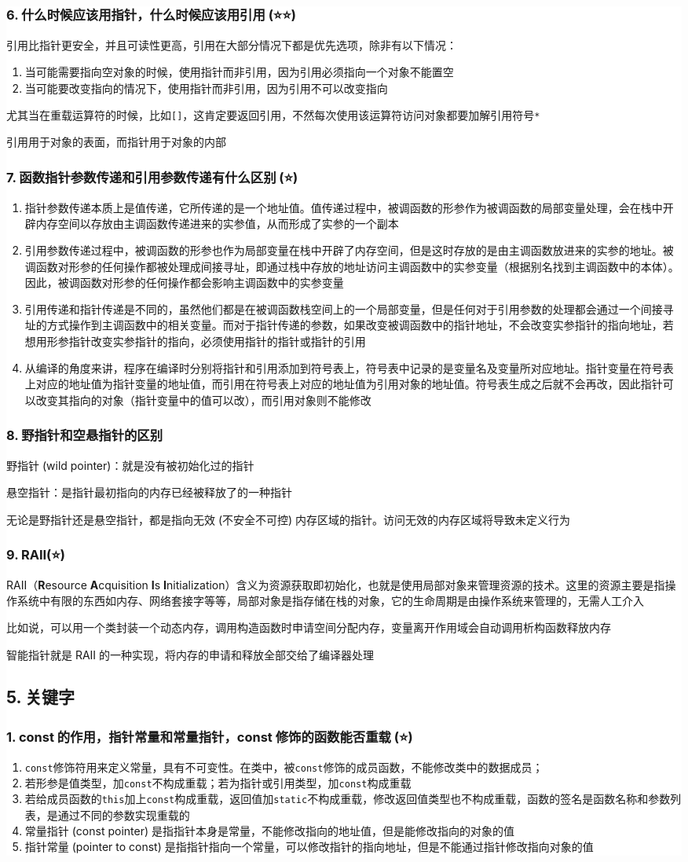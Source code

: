 

### 6. 什么时候应该用指针，什么时候应该用引用 (⭐⭐)

引用比指针更安全，并且可读性更高，引用在大部分情况下都是优先选项，除非有以下情况：

1. 当可能需要指向空对象的时候，使用指针而非引用，因为引用必须指向一个对象不能置空
2. 当可能要改变指向的情况下，使用指针而非引用，因为引用不可以改变指向

尤其当在重载运算符的时候，比如`[]`，这肯定要返回引用，不然每次使用该运算符访问对象都要加解引用符号`*`

引用用于对象的表面，而指针用于对象的内部



### 7. 函数指针参数传递和引用参数传递有什么区别 (⭐)

1. 指针参数传递本质上是值传递，它所传递的是⼀个地址值。值传递过程中，被调函数的形参作为被调函数的局部变量处理，会在栈中开辟内存空间以存放由主调函数传递进来的实参值，从⽽形成了实参的⼀个副本

2. 引⽤参数传递过程中，被调函数的形参也作为局部变量在栈中开辟了内存空间，但是这时存放的是由主调函数放进来的实参的地址。被调函数对形参的任何操作都被处理成间接寻址，即通过栈中存放的地址访问主调函数中的实参变量（根据别名找到主调函数中的本体）。因此，被调函数对形参的任何操作都会影响主调函数中的实参变量

3. 引⽤传递和指针传递是不同的，虽然他们都是在被调函数栈空间上的⼀个局部变量，但是任何对于引⽤参数的处理都会通过⼀个间接寻址的⽅式操作到主调函数中的相关变量。⽽对于指针传递的参数，如果改变被调函数中的指针地址，不会改变实参指针的指向地址，若想用形参指针改变实参指针的指向，必须使用指针的指针或指针的引用

4. 从编译的⻆度来讲，程序在编译时分别将指针和引⽤添加到符号表上，符号表中记录的是变量名及变量所对应地址。指针变量在符号表上对应的地址值为指针变量的地址值，⽽引⽤在符号表上对应的地址值为引⽤对象的地址值。符号表⽣成之后就不会再改，因此指针可以改变其指向的对象（指针变量中的值可以改），⽽引⽤对象则不能修改



### 8. 野指针和空悬指针的区别

野指针 (wild pointer)：就是没有被初始化过的指针

悬空指针：是指针最初指向的内存已经被释放了的⼀种指针

⽆论是野指针还是悬空指针，都是指向⽆效 (不安全不可控) 内存区域的指针。访问无效的内存区域将导致未定义行为



### 9. RAII(⭐)

RAII（**R**esource **A**cquisition **I**s **I**nitialization）含义为资源获取即初始化，也就是使用局部对象来管理资源的技术。这里的资源主要是指操作系统中有限的东西如内存、网络套接字等等，局部对象是指存储在栈的对象，它的生命周期是由操作系统来管理的，无需人工介入

比如说，可以用一个类封装一个动态内存，调用构造函数时申请空间分配内存，变量离开作用域会自动调用析构函数释放内存

智能指针就是 RAII 的一种实现，将内存的申请和释放全部交给了编译器处理



## 5. 关键字

### 1. const 的作用，指针常量和常量指针，const 修饰的函数能否重载 (⭐)

1. `const`修饰符用来定义常量，具有不可变性。在类中，被`const`修饰的成员函数，不能修改类中的数据成员；
2. 若形参是值类型，加`const`不构成重载；若为指针或引用类型，加`const`构成重载
3. 若给成员函数的`this`加上`const`构成重载，返回值加`static`不构成重载，修改返回值类型也不构成重载，函数的签名是函数名称和参数列表，是通过不同的参数实现重载的
4. 常量指针 (const pointer) 是指指针本身是常量，不能修改指向的地址值，但是能修改指向的对象的值
5. 指针常量 (pointer to const) 是指指针指向一个常量，可以修改指针的指向地址，但是不能通过指针修改指向对象的值
